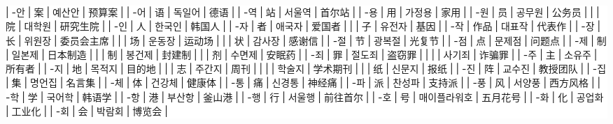 | -안    | 案    | 예산안           | 预算案                        |
| -어    | 语    | 독일어           | 德语                          |
| -역    | 站    | 서울역           | 首尔站                        |
| -용    | 用    | 가정용           | 家用                          |
| -원    | 员    | 공무원           | 公务员                        |
|        | 院      | 대학원           | 研究生院                      |
| -인    | 人    | 한국인           | 韩国人                        |
| -자    | 者    | 애국자           | 爱国者                        |
|        | 子      | 유전자           | 基因                          |
| -작    | 作品 | 대표작           | 代表作                        |
| -장    | 长    | 위원장           | 委员会主席                    |
|        |  场     | 운동장           | 运动场                        |
|        |   状    | 감사장           | 感谢信                        |
| -절    | 节    | 광복절           | 光复节                        |
| -점    | 点    | 문제점           | 问题点                        |
| -제    | 制    | 일본제           | 日本制造                      |
|        |  制     | 봉건제           | 封建制                        |
|        | 剂      | 수면제           | 安眠药                        |
| -죄    | 罪    | 절도죄           | 盗窃罪                        |
|        |       | 사기죄           | 诈骗罪                        |
| -주    | 主    | 소유주           | 所有者                        |
| -지    | 地    | 목적지           | 目的地                        |
|        | 志     | 주간지          | 周刊                          |
|        |       | 학술지           | 学术期刊                      |
|        | 纸    | 신문지           | 报纸                          |
| -진    | 阵    | 교수진           | 教授团队                      |
| -집    | 集    | 명언집           | 名言集                        |
| -체    | 体    | 건강체           | 健康体                        |
| -통    | 痛    | 신경통           | 神经痛                        |
| -파    | 派    | 찬성파           | 支持派                        |
| -풍    | 风    | 서양풍           | 西方风格                      |
| -학    | 学    | 국어학           | 韩语学                        |
| -항    | 港    | 부산항           | 釜山港                        |
| -행    | 行    | 서울행           | 前往首尔                      |
| -호    | 号    | 매이플라워호       | 五月花号                          |
| -화    | 化    | 공업화           | 工业化                        |
| -회    | 会    | 박람회           | 博览会                        |
